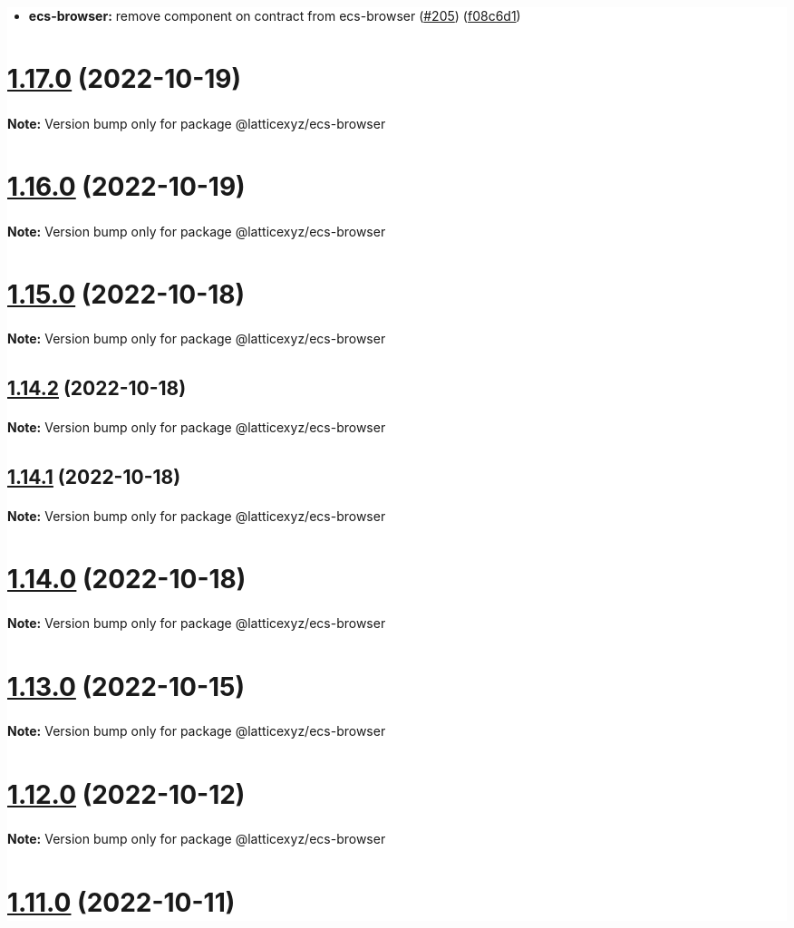 - **ecs-browser:** remove component on contract from ecs-browser ([#205](https://github.com/latticexyz/mud/issues/205)) ([f08c6d1](https://github.com/latticexyz/mud/commit/f08c6d17af7201c81dff40d0a007a201f2b3bd00))

# [1.17.0](https://github.com/latticexyz/mud/compare/v1.16.0...v1.17.0) (2022-10-19)

**Note:** Version bump only for package @latticexyz/ecs-browser

# [1.16.0](https://github.com/latticexyz/mud/compare/v1.15.0...v1.16.0) (2022-10-19)

**Note:** Version bump only for package @latticexyz/ecs-browser

# [1.15.0](https://github.com/latticexyz/mud/compare/v1.14.2...v1.15.0) (2022-10-18)

**Note:** Version bump only for package @latticexyz/ecs-browser

## [1.14.2](https://github.com/latticexyz/mud/compare/v1.14.1...v1.14.2) (2022-10-18)

**Note:** Version bump only for package @latticexyz/ecs-browser

## [1.14.1](https://github.com/latticexyz/mud/compare/v1.14.0...v1.14.1) (2022-10-18)

**Note:** Version bump only for package @latticexyz/ecs-browser

# [1.14.0](https://github.com/latticexyz/mud/compare/v1.13.0...v1.14.0) (2022-10-18)

**Note:** Version bump only for package @latticexyz/ecs-browser

# [1.13.0](https://github.com/latticexyz/mud/compare/v1.12.0...v1.13.0) (2022-10-15)

**Note:** Version bump only for package @latticexyz/ecs-browser

# [1.12.0](https://github.com/latticexyz/mud/compare/v1.11.0...v1.12.0) (2022-10-12)

**Note:** Version bump only for package @latticexyz/ecs-browser

# [1.11.0](https://github.com/latticexyz/mud/compare/v1.10.0...v1.11.0) (2022-10-11)
